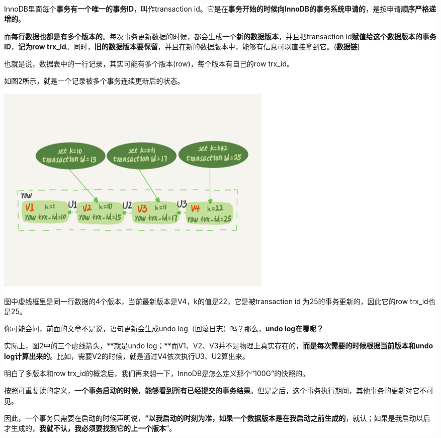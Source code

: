 InnoDB里面每个**事务有一个唯一的事务ID**，叫作transaction id。它是在**事务开始的时候向InnoDB的事务系统申请的**，是按申请**顺序严格递增的**。

而**每行数据也都是有多个版本的**。每次事务更新数据的时候，都会生成一个**新的数据版本**，并且把transaction id**赋值给这个数据版本的事务ID**，**记为row trx_id**。同时，**旧的数据版本要保留**，并且在新的数据版本中，能够有信息可以直接拿到它。(**数据链**)

也就是说，数据表中的一行记录，其实可能有多个版本(row)，每个版本有自己的row trx_id。

如图2所示，就是一个记录被多个事务连续更新后的状态。

<img src="..\images\68d08d277a6f7926a41cc5541d3dfced.png" style="zoom:50%;" />

图中虚线框里是同一行数据的4个版本，当前最新版本是V4，k的值是22，它是被transaction id 为25的事务更新的，因此它的row trx_id也是25。

你可能会问，前面的文章不是说，语句更新会生成undo log（回滚日志）吗？那么，**undo log在哪呢？**

实际上，图2中的三个虚线箭头，**就是undo log；**而V1、V2、V3并不是物理上真实存在的，**而是每次需要的时候根据当前版本和undo log计算出来的**。比如，需要V2的时候，就是通过V4依次执行U3、U2算出来。

明白了多版本和row trx_id的概念后，我们再来想一下，InnoDB是怎么定义那个“100G”的快照的。

按照可重复读的定义，**一个事务启动的时候**，**能够看到所有已经提交的事务结果**。但是之后，这个事务执行期间，其他事务的更新对它不可见。

因此，一个事务只需要在启动的时候声明说，**“以我启动的时刻为准，如果一个数据版本是在我启动之前生成的**，就认；如果是我启动以后才生成的，**我就不认，我必须要找到它的上一个版本**”。
